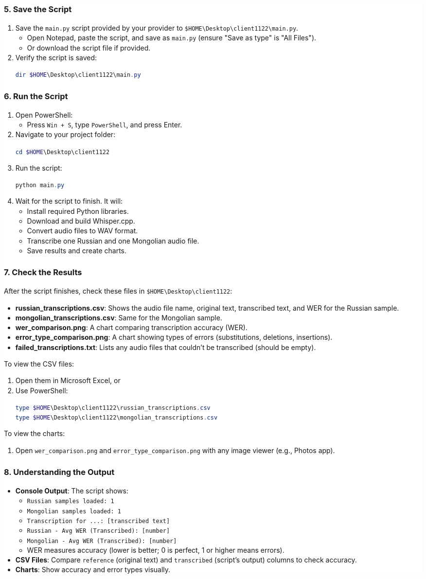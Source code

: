 ### 5. Save the Script
1. Save the `main.py` script provided by your provider to `$HOME\Desktop\client1122\main.py`.
   - Open Notepad, paste the script, and save as `main.py` (ensure "Save as type" is "All Files").
   - Or download the script file if provided.
2. Verify the script is saved:
   ```powershell
   dir $HOME\Desktop\client1122\main.py
   ```

### 6. Run the Script
1. Open PowerShell:
   - Press `Win + S`, type `PowerShell`, and press Enter.
2. Navigate to your project folder:
   ```powershell
   cd $HOME\Desktop\client1122
   ```
3. Run the script:
   ```powershell
   python main.py
   ```
4. Wait for the script to finish. It will:
   - Install required Python libraries.
   - Download and build Whisper.cpp.
   - Convert audio files to WAV format.
   - Transcribe one Russian and one Mongolian audio file.
   - Save results and create charts.

### 7. Check the Results
After the script finishes, check these files in `$HOME\Desktop\client1122`:
- **russian_transcriptions.csv**: Shows the audio file name, original text, transcribed text, and WER for the Russian sample.
- **mongolian_transcriptions.csv**: Same for the Mongolian sample.
- **wer_comparison.png**: A chart comparing transcription accuracy (WER).
- **error_type_comparison.png**: A chart showing types of errors (substitutions, deletions, insertions).
- **failed_transcriptions.txt**: Lists any audio files that couldn’t be transcribed (should be empty).

To view the CSV files:
1. Open them in Microsoft Excel, or
2. Use PowerShell:
   ```powershell
   type $HOME\Desktop\client1122\russian_transcriptions.csv
   type $HOME\Desktop\client1122\mongolian_transcriptions.csv
   ```

To view the charts:
1. Open `wer_comparison.png` and `error_type_comparison.png` with any image viewer (e.g., Photos app).

### 8. Understanding the Output
- **Console Output**: The script shows:
  - `Russian samples loaded: 1`
  - `Mongolian samples loaded: 1`
  - `Transcription for ...: [transcribed text]`
  - `Russian - Avg WER (Transcribed): [number]`
  - `Mongolian - Avg WER (Transcribed): [number]`
  - WER measures accuracy (lower is better; 0 is perfect, 1 or higher means errors).
- **CSV Files**: Compare `reference` (original text) and `transcribed` (script’s output) columns to check accuracy.
- **Charts**: Show accuracy and error types visually.
